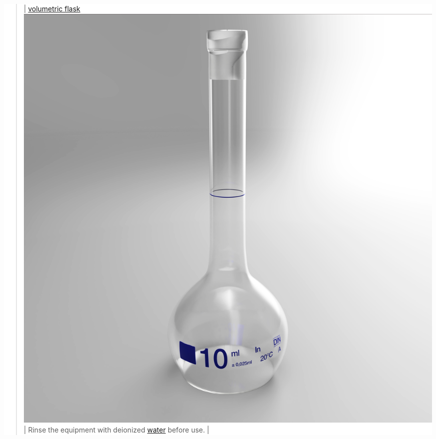 > | [volumetric flask](volumetric%20flask.md)<br/>![volumetric flask](../../archives/Wikimedia%20Commons/10mL%20Messkolben%20mit%20Schliff%20A.jpg) | Rinse the equipment with deionized [water](water.md) before use. |